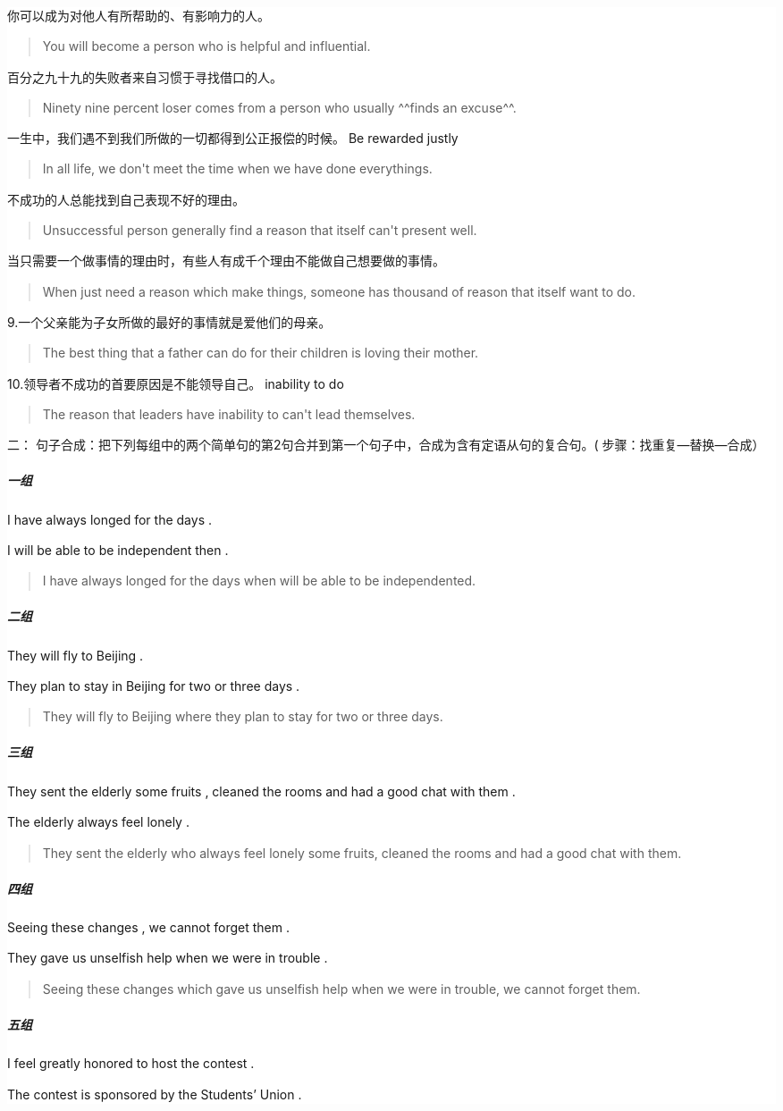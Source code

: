 你可以成为对他人有所帮助的、有影响力的人。
> You will become a person who is helpful and influential.

百分之九十九的失败者来自习惯于寻找借口的人。
> Ninety nine percent loser comes from a person who usually ^^finds an excuse^^.

一生中，我们遇不到我们所做的一切都得到公正报偿的时候。
Be rewarded justly 
> In all life, we don't meet the time when we have done everythings.

不成功的人总能找到自己表现不好的理由。
> Unsuccessful person generally find a reason that itself can't present well.

当只需要一个做事情的理由时，有些人有成千个理由不能做自己想要做的事情。
> When just need a reason which make things, someone has thousand of reason that itself want to do.

9.一个父亲能为子女所做的最好的事情就是爱他们的母亲。
> The best thing that a father can do for their children is loving their mother.

10.领导者不成功的首要原因是不能领导自己。 inability to do 
> The reason that leaders have inability to can't lead 
themselves.

二： 句子合成：把下列每组中的两个简单句的第2句合并到第一个句子中，合成为含有定语从句的复合句。( 步骤：找重复—替换—合成）

##### 一组
I have always longed for the days .

I will be able to be independent then . 

> I have always longed for the days when will be able to be independented.

##### 二组
They will fly to Beijing .

They plan to stay in Beijing for two or three days .

> They will fly to Beijing where they plan to stay for two or three days.

##### 三组
They sent the elderly some fruits , cleaned the rooms and had a good chat with them .

The elderly always feel lonely . 

> They sent the elderly who always feel lonely some fruits, cleaned the rooms and had a good chat with them.

##### 四组
Seeing these changes , we cannot forget them .

They gave us unselfish help when we were in trouble . 

> Seeing these changes which gave us unselfish help when we were in trouble, we cannot forget them.

##### 五组
I feel greatly honored to host the contest .

The contest is sponsored by the Students’ Union . 
